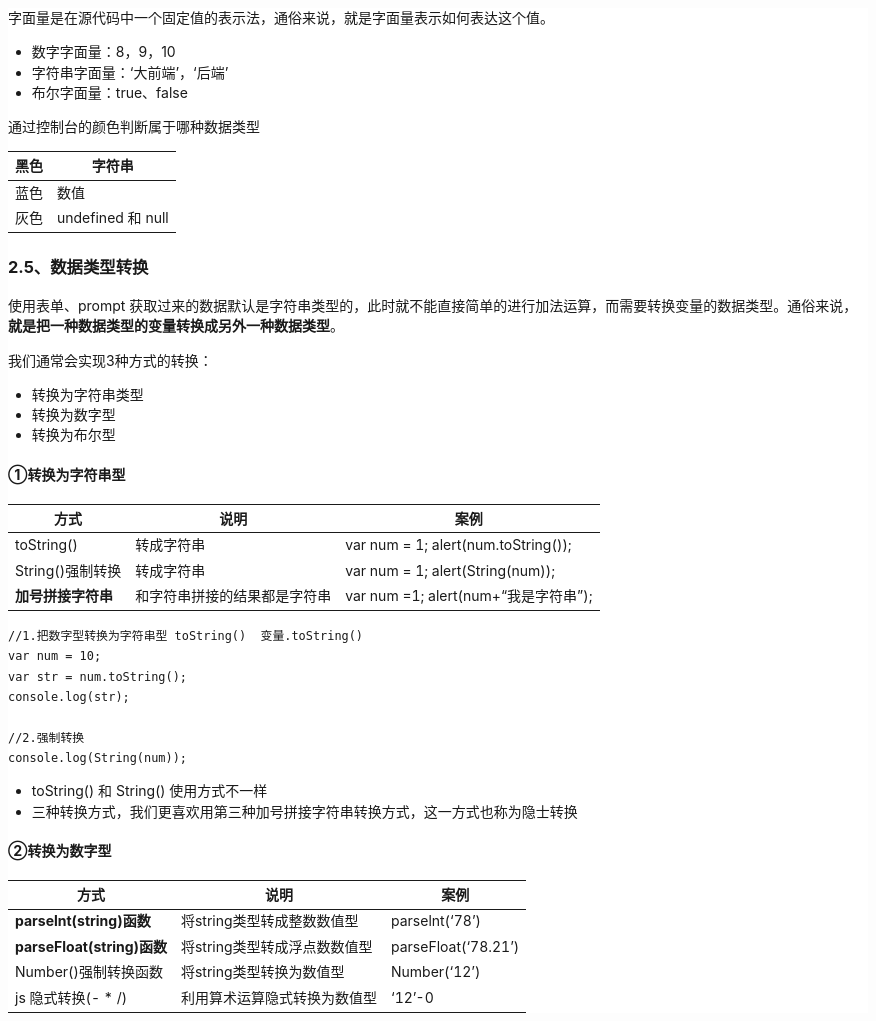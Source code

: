 字面量是在源代码中一个固定值的表示法，通俗来说，就是字面量表示如何表达这个值。

*   数字字面量：8，9，10
*   字符串字面量：‘大前端’，‘后端’
*   布尔字面量：true、false

通过控制台的颜色判断属于哪种数据类型

| 黑色 | 字符串            |
| ---- | ----------------- |
| 蓝色 | 数值              |
| 灰色 | undefined 和 null |

### [](https://blog.csdn.net/Augenstern_QXL/article/details/119249534)2.5、数据类型转换

使用表单、prompt 获取过来的数据默认是字符串类型的，此时就不能直接简单的进行加法运算，而需要转换变量的数据类型。通俗来说，**就是把一种数据类型的变量转换成另外一种数据类型**。

我们通常会实现3种方式的转换：

*   转换为字符串类型
*   转换为数字型
*   转换为布尔型

#### [](https://blog.csdn.net/Augenstern_QXL/article/details/119249534)①转换为字符串型

| 方式               | 说明                         | 案例                                 |
| ------------------ | ---------------------------- | ------------------------------------ |
| toString()         | 转成字符串                   | var num = 1; alert(num.toString());  |
| String()强制转换   | 转成字符串                   | var num = 1; alert(String(num));     |
| **加号拼接字符串** | 和字符串拼接的结果都是字符串 | var num =1; alert(num+“我是字符串”); |

```
//1.把数字型转换为字符串型 toString()  变量.toString()
var num = 10;
var str = num.toString();
console.log(str);

//2.强制转换
console.log(String(num));

```

*   toString() 和 String() 使用方式不一样
*   三种转换方式，我们更喜欢用第三种加号拼接字符串转换方式，这一方式也称为隐士转换

#### [](https://blog.csdn.net/Augenstern_QXL/article/details/119249534)②转换为数字型

| 方式                       | 说明                         | 案例                |
| -------------------------- | ---------------------------- | ------------------- |
| **parselnt(string)函数**   | 将string类型转成整数数值型   | parselnt(‘78’)      |
| **parseFloat(string)函数** | 将string类型转成浮点数数值型 | parseFloat(‘78.21’) |
| Number()强制转换函数       | 将string类型转换为数值型     | Number(‘12’)        |
| js 隐式转换(- \* /)        | 利用算术运算隐式转换为数值型 | ‘12’-0              |
